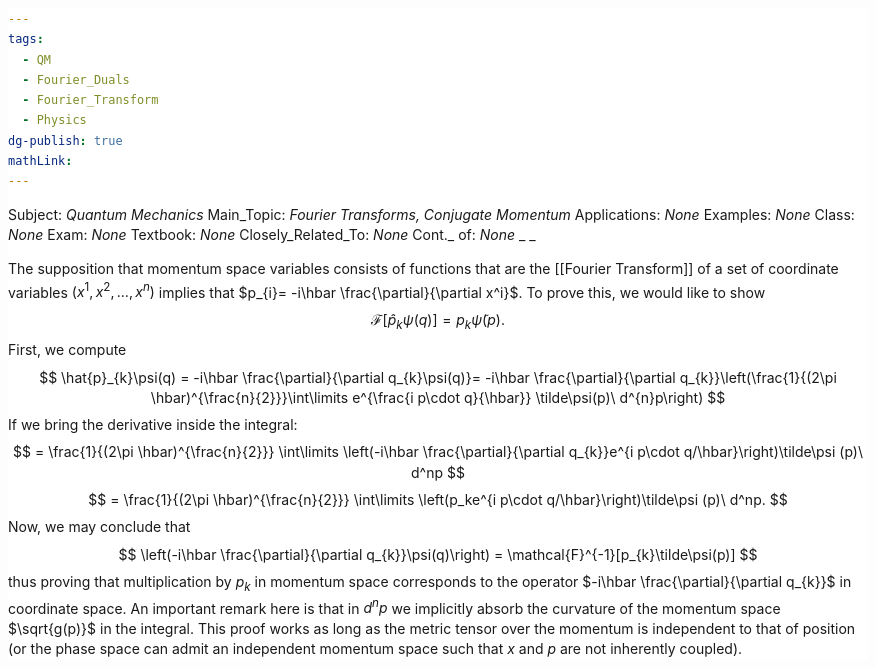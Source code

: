 ```yaml
---
tags:
  - QM
  - Fourier_Duals
  - Fourier_Transform
  - Physics
dg-publish: true
mathLink:
---
```

Subject: _Quantum Mechanics_
Main\_Topic: _Fourier Transforms, Conjugate Momentum_
Applications: _None_
Examples: _None_
Class: _None_
Exam: _None_
Textbook: _None_
Closely\_Related\_To: _None_
Cont.\_ of: _None_ 
_
_

The supposition that momentum space variables consists of functions that are the [[Fourier Transform]] of a set of coordinate variables $(x^1,x^2,\ldots,x^n)$ implies that $p_{i}= -i\hbar \frac{\partial}{\partial x^i}$. To prove this, we would like to show 
$$
\mathcal{F}[\hat{p}_{k}\psi(q)] = p_{k}\tilde\psi(p).
$$
First, we compute 
$$
\hat{p}_{k}\psi(q) = -i\hbar \frac{\partial}{\partial q_{k}\psi(q)}= -i\hbar \frac{\partial}{\partial q_{k}}\left(\frac{1}{(2\pi \hbar)^{\frac{n}{2}}}\int\limits e^{\frac{i p\cdot q}{\hbar}} \tilde\psi(p)\ d^{n}p\right)
$$
If we bring the derivative inside the integral:
$$
= \frac{1}{(2\pi \hbar)^{\frac{n}{2}}} \int\limits \left(-i\hbar \frac{\partial}{\partial q_{k}}e^{i p\cdot q/\hbar}\right)\tilde\psi (p)\ d^np
$$
$$
= \frac{1}{(2\pi \hbar)^{\frac{n}{2}}} \int\limits \left(p_ke^{i p\cdot q/\hbar}\right)\tilde\psi (p)\ d^np.
$$
Now, we may conclude that 
$$
\left(-i\hbar \frac{\partial}{\partial q_{k}}\psi(q)\right) = \mathcal{F}^{-1}[p_{k}\tilde\psi(p)] 
$$
thus proving that multiplication by $p_k$ in momentum space corresponds to the operator $-i\hbar \frac{\partial}{\partial q_{k}}$ in coordinate space. An important remark here is that in $d^{n}p$ we implicitly absorb the curvature of the momentum space $\sqrt{g(p)}$ in the integral. This proof works as long as the metric tensor over the momentum is independent to that of position (or the phase space can admit an independent momentum space such that $x$ and $p$ are not inherently coupled).
